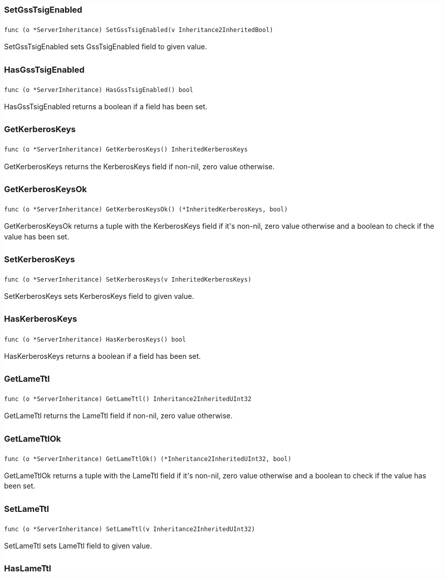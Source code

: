 ### SetGssTsigEnabled

`func (o *ServerInheritance) SetGssTsigEnabled(v Inheritance2InheritedBool)`

SetGssTsigEnabled sets GssTsigEnabled field to given value.

### HasGssTsigEnabled

`func (o *ServerInheritance) HasGssTsigEnabled() bool`

HasGssTsigEnabled returns a boolean if a field has been set.

### GetKerberosKeys

`func (o *ServerInheritance) GetKerberosKeys() InheritedKerberosKeys`

GetKerberosKeys returns the KerberosKeys field if non-nil, zero value otherwise.

### GetKerberosKeysOk

`func (o *ServerInheritance) GetKerberosKeysOk() (*InheritedKerberosKeys, bool)`

GetKerberosKeysOk returns a tuple with the KerberosKeys field if it's non-nil, zero value otherwise
and a boolean to check if the value has been set.

### SetKerberosKeys

`func (o *ServerInheritance) SetKerberosKeys(v InheritedKerberosKeys)`

SetKerberosKeys sets KerberosKeys field to given value.

### HasKerberosKeys

`func (o *ServerInheritance) HasKerberosKeys() bool`

HasKerberosKeys returns a boolean if a field has been set.

### GetLameTtl

`func (o *ServerInheritance) GetLameTtl() Inheritance2InheritedUInt32`

GetLameTtl returns the LameTtl field if non-nil, zero value otherwise.

### GetLameTtlOk

`func (o *ServerInheritance) GetLameTtlOk() (*Inheritance2InheritedUInt32, bool)`

GetLameTtlOk returns a tuple with the LameTtl field if it's non-nil, zero value otherwise
and a boolean to check if the value has been set.

### SetLameTtl

`func (o *ServerInheritance) SetLameTtl(v Inheritance2InheritedUInt32)`

SetLameTtl sets LameTtl field to given value.

### HasLameTtl
